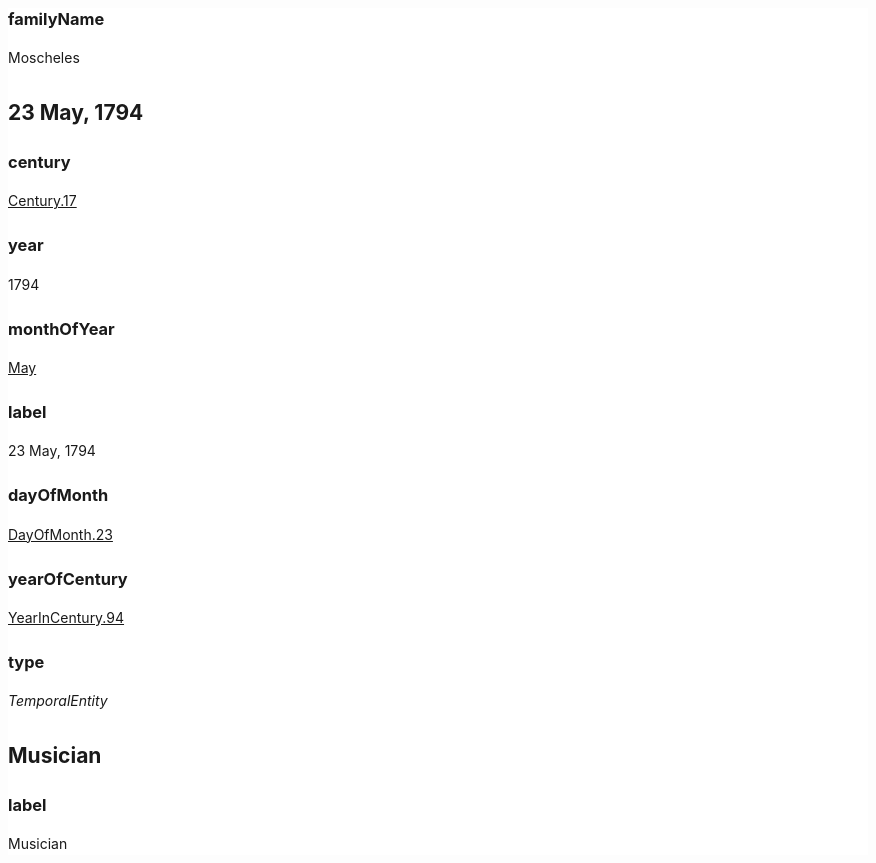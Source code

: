 ### familyName


Moscheles

## 23 May, 1794

### century


[Century.17](#Century.17)

### year


1794

### monthOfYear


[May](#May)

### label


23 May, 1794

### dayOfMonth


[DayOfMonth.23](#DayOfMonth.23)

### yearOfCentury


[YearInCentury.94](#YearInCentury.94)

### type


*TemporalEntity*

## Musician

### label


Musician